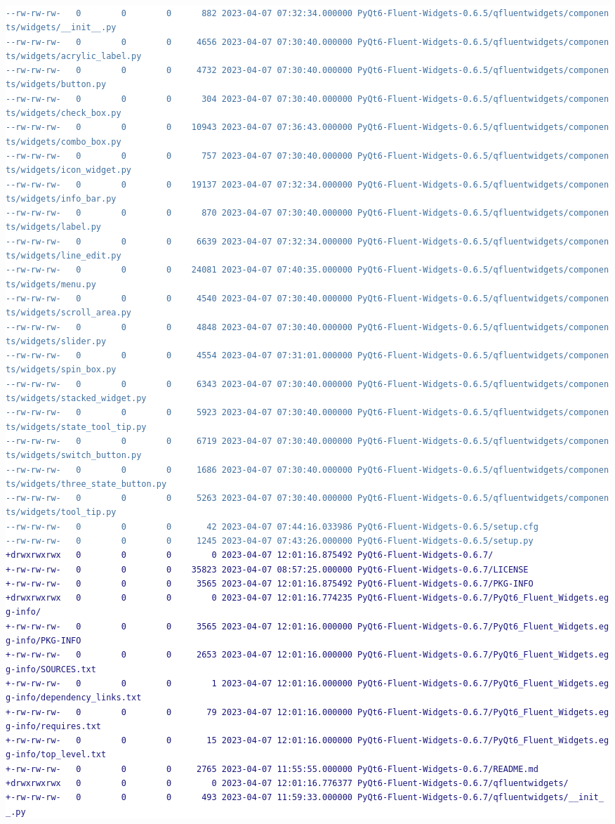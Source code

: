 ```diff
--rw-rw-rw-   0        0        0      882 2023-04-07 07:32:34.000000 PyQt6-Fluent-Widgets-0.6.5/qfluentwidgets/components/widgets/__init__.py
--rw-rw-rw-   0        0        0     4656 2023-04-07 07:30:40.000000 PyQt6-Fluent-Widgets-0.6.5/qfluentwidgets/components/widgets/acrylic_label.py
--rw-rw-rw-   0        0        0     4732 2023-04-07 07:30:40.000000 PyQt6-Fluent-Widgets-0.6.5/qfluentwidgets/components/widgets/button.py
--rw-rw-rw-   0        0        0      304 2023-04-07 07:30:40.000000 PyQt6-Fluent-Widgets-0.6.5/qfluentwidgets/components/widgets/check_box.py
--rw-rw-rw-   0        0        0    10943 2023-04-07 07:36:43.000000 PyQt6-Fluent-Widgets-0.6.5/qfluentwidgets/components/widgets/combo_box.py
--rw-rw-rw-   0        0        0      757 2023-04-07 07:30:40.000000 PyQt6-Fluent-Widgets-0.6.5/qfluentwidgets/components/widgets/icon_widget.py
--rw-rw-rw-   0        0        0    19137 2023-04-07 07:32:34.000000 PyQt6-Fluent-Widgets-0.6.5/qfluentwidgets/components/widgets/info_bar.py
--rw-rw-rw-   0        0        0      870 2023-04-07 07:30:40.000000 PyQt6-Fluent-Widgets-0.6.5/qfluentwidgets/components/widgets/label.py
--rw-rw-rw-   0        0        0     6639 2023-04-07 07:32:34.000000 PyQt6-Fluent-Widgets-0.6.5/qfluentwidgets/components/widgets/line_edit.py
--rw-rw-rw-   0        0        0    24081 2023-04-07 07:40:35.000000 PyQt6-Fluent-Widgets-0.6.5/qfluentwidgets/components/widgets/menu.py
--rw-rw-rw-   0        0        0     4540 2023-04-07 07:30:40.000000 PyQt6-Fluent-Widgets-0.6.5/qfluentwidgets/components/widgets/scroll_area.py
--rw-rw-rw-   0        0        0     4848 2023-04-07 07:30:40.000000 PyQt6-Fluent-Widgets-0.6.5/qfluentwidgets/components/widgets/slider.py
--rw-rw-rw-   0        0        0     4554 2023-04-07 07:31:01.000000 PyQt6-Fluent-Widgets-0.6.5/qfluentwidgets/components/widgets/spin_box.py
--rw-rw-rw-   0        0        0     6343 2023-04-07 07:30:40.000000 PyQt6-Fluent-Widgets-0.6.5/qfluentwidgets/components/widgets/stacked_widget.py
--rw-rw-rw-   0        0        0     5923 2023-04-07 07:30:40.000000 PyQt6-Fluent-Widgets-0.6.5/qfluentwidgets/components/widgets/state_tool_tip.py
--rw-rw-rw-   0        0        0     6719 2023-04-07 07:30:40.000000 PyQt6-Fluent-Widgets-0.6.5/qfluentwidgets/components/widgets/switch_button.py
--rw-rw-rw-   0        0        0     1686 2023-04-07 07:30:40.000000 PyQt6-Fluent-Widgets-0.6.5/qfluentwidgets/components/widgets/three_state_button.py
--rw-rw-rw-   0        0        0     5263 2023-04-07 07:30:40.000000 PyQt6-Fluent-Widgets-0.6.5/qfluentwidgets/components/widgets/tool_tip.py
--rw-rw-rw-   0        0        0       42 2023-04-07 07:44:16.033986 PyQt6-Fluent-Widgets-0.6.5/setup.cfg
--rw-rw-rw-   0        0        0     1245 2023-04-07 07:43:26.000000 PyQt6-Fluent-Widgets-0.6.5/setup.py
+drwxrwxrwx   0        0        0        0 2023-04-07 12:01:16.875492 PyQt6-Fluent-Widgets-0.6.7/
+-rw-rw-rw-   0        0        0    35823 2023-04-07 08:57:25.000000 PyQt6-Fluent-Widgets-0.6.7/LICENSE
+-rw-rw-rw-   0        0        0     3565 2023-04-07 12:01:16.875492 PyQt6-Fluent-Widgets-0.6.7/PKG-INFO
+drwxrwxrwx   0        0        0        0 2023-04-07 12:01:16.774235 PyQt6-Fluent-Widgets-0.6.7/PyQt6_Fluent_Widgets.egg-info/
+-rw-rw-rw-   0        0        0     3565 2023-04-07 12:01:16.000000 PyQt6-Fluent-Widgets-0.6.7/PyQt6_Fluent_Widgets.egg-info/PKG-INFO
+-rw-rw-rw-   0        0        0     2653 2023-04-07 12:01:16.000000 PyQt6-Fluent-Widgets-0.6.7/PyQt6_Fluent_Widgets.egg-info/SOURCES.txt
+-rw-rw-rw-   0        0        0        1 2023-04-07 12:01:16.000000 PyQt6-Fluent-Widgets-0.6.7/PyQt6_Fluent_Widgets.egg-info/dependency_links.txt
+-rw-rw-rw-   0        0        0       79 2023-04-07 12:01:16.000000 PyQt6-Fluent-Widgets-0.6.7/PyQt6_Fluent_Widgets.egg-info/requires.txt
+-rw-rw-rw-   0        0        0       15 2023-04-07 12:01:16.000000 PyQt6-Fluent-Widgets-0.6.7/PyQt6_Fluent_Widgets.egg-info/top_level.txt
+-rw-rw-rw-   0        0        0     2765 2023-04-07 11:55:55.000000 PyQt6-Fluent-Widgets-0.6.7/README.md
+drwxrwxrwx   0        0        0        0 2023-04-07 12:01:16.776377 PyQt6-Fluent-Widgets-0.6.7/qfluentwidgets/
+-rw-rw-rw-   0        0        0      493 2023-04-07 11:59:33.000000 PyQt6-Fluent-Widgets-0.6.7/qfluentwidgets/__init__.py
```